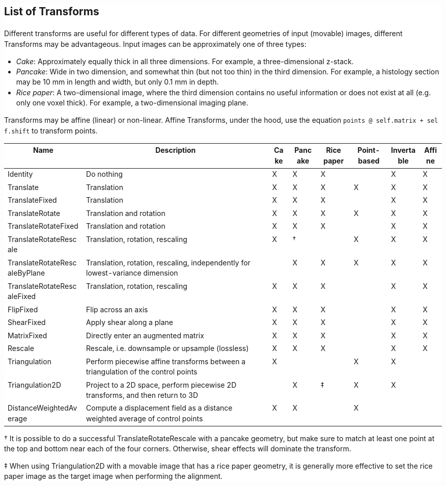 ## List of Transforms

Different transforms are useful for different types of data.  For different
geometries of input (movable) images, different Transforms may be advantageous.
Input images can be approximately one of three types:

- *Cake*: Approximately equally thick in all three dimensions.  For example, a
  three-dimensional z-stack.
- *Pancake*: Wide in two dimension, and somewhat thin (but not too thin) in the
  third dimension. For example, a histology section may be 10 mm in length and
  width, but only 0.1 mm in depth.
- *Rice paper*: A two-dimensional image, where the third dimension contains no
  useful information or does not exist at all (e.g. only one voxel thick). For
  example, a two-dimensional imaging plane.

Transforms may be affine (linear) or non-linear.  Affine Transforms, under the
hood, use the equation ``points @ self.matrix + self.shift`` to transform
points.

| Name                          | Description                                                                       | Cake | Pancake | Rice paper | Point-based | Invertable | Affine |
|-------------------------------|-----------------------------------------------------------------------------------|------|---------|------------|-------------|------------|--------|
| Identity                      | Do nothing                                                                        | X    | X       | X          |             | X          | X      |
| Translate                     | Translation                                                                       | X    | X       | X          | X           | X          | X      |
| TranslateFixed                | Translation                                                                       | X    | X       | X          |             | X          | X      |
| TranslateRotate               | Translation and rotation                                                          | X    | X       | X          | X           | X          | X      |
| TranslateRotateFixed          | Translation and rotation                                                          | X    | X       | X          |             | X          | X      |
| TranslateRotateRescale        | Translation, rotation, rescaling                                                  | X    | †       |            | X           | X          | X      |
| TranslateRotateRescaleByPlane | Translation, rotation, rescaling, independently for lowest-variance dimension     |      | X       | X          | X           | X          | X      |
| TranslateRotateRescaleFixed   | Translation, rotation, rescaling                                                  | X    | X       | X          |             | X          | X      |
| FlipFixed                     | Flip across an axis                                                               | X    | X       | X          |             | X          | X      |
| ShearFixed                    | Apply shear along a plane                                                         | X    | X       | X          |             | X          | X      |
| MatrixFixed                   | Directly enter an augmented matrix                                                | X    | X       | X          |             | X          | X      |
| Rescale                       | Rescale, i.e. downsample or upsample (lossless)                                   | X    | X       | X          |             | X          | X      |
| Triangulation                 | Perform piecewise affine transforms between a triangulation of the control points | X    |         |            | X           | X          |        |
| Triangulation2D               | Project to a 2D space, perform piecewise 2D transforms, and then return to 3D     |      | X       | ‡          | X           | X          |        |
| DistanceWeightedAverage       | Compute a displacement field as a distance weighted average of control points     | X    | X       |            | X           |            |        |


† It is possible to do a successful TranslateRotateRescale with a pancake
geometry, but make sure to match at least one point at the top and bottom near
each of the four corners.  Otherwise, shear effects will dominate the transform.

‡ When using Triangulation2D with a movable image that has a rice paper
geometry, it is generally more effective to set the rice paper image as the
target image when performing the alignment.
